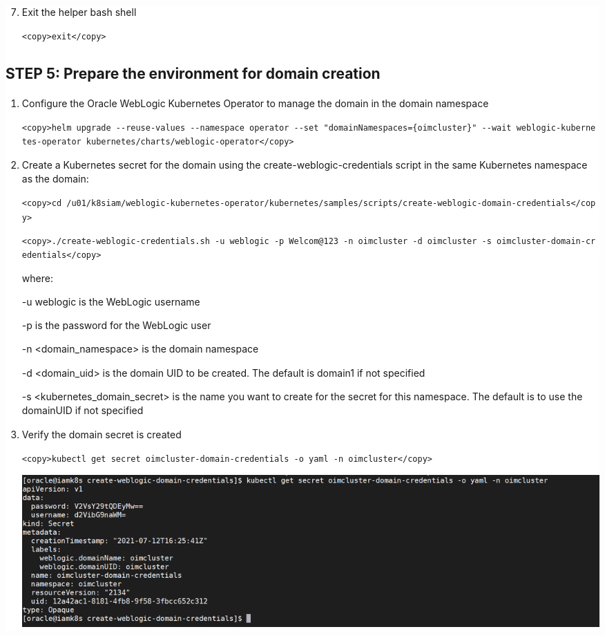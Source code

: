 7. Exit the helper bash shell

	```
	<copy>exit</copy>
	```

## **STEP 5:** Prepare the environment for domain creation

1. Configure the Oracle WebLogic Kubernetes Operator to manage the domain in the domain namespace

	```
	<copy>helm upgrade --reuse-values --namespace operator --set "domainNamespaces={oimcluster}" --wait weblogic-kubernetes-operator kubernetes/charts/weblogic-operator</copy>
	```

2. Create a Kubernetes secret for the domain using the create-weblogic-credentials script in the same Kubernetes namespace as the domain:

	```
	<copy>cd /u01/k8siam/weblogic-kubernetes-operator/kubernetes/samples/scripts/create-weblogic-domain-credentials</copy>
	```

	```
	<copy>./create-weblogic-credentials.sh -u weblogic -p Welcom@123 -n oimcluster -d oimcluster -s oimcluster-domain-credentials</copy>
	```

	where:

	-u weblogic is the WebLogic username

	-p <pwd> is the password for the WebLogic user

	-n <domain_namespace> is the domain namespace

	-d <domain_uid> is the domain UID to be created. The default is domain1 if not specified

	-s <kubernetes_domain_secret> is the name you want to create for the secret for this namespace. The default is to use the domainUID if not specified

3. Verify the domain secret is created

	```
	<copy>kubectl get secret oimcluster-domain-credentials -o yaml -n oimcluster</copy>
	```

	![](images/10-secret.png)
